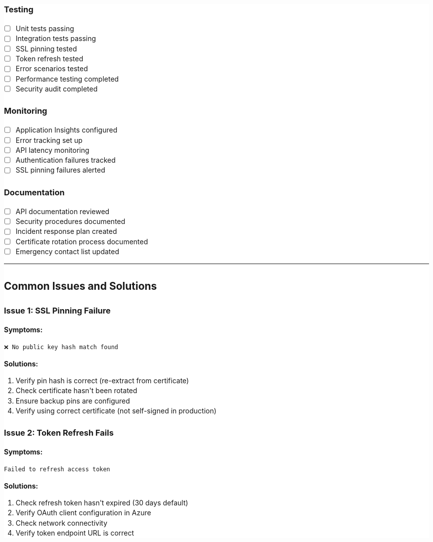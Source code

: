 ### Testing

- [ ] Unit tests passing
- [ ] Integration tests passing
- [ ] SSL pinning tested
- [ ] Token refresh tested
- [ ] Error scenarios tested
- [ ] Performance testing completed
- [ ] Security audit completed

### Monitoring

- [ ] Application Insights configured
- [ ] Error tracking set up
- [ ] API latency monitoring
- [ ] Authentication failures tracked
- [ ] SSL pinning failures alerted

### Documentation

- [ ] API documentation reviewed
- [ ] Security procedures documented
- [ ] Incident response plan created
- [ ] Certificate rotation process documented
- [ ] Emergency contact list updated

---

## Common Issues and Solutions

### Issue 1: SSL Pinning Failure

**Symptoms:**
```
❌ No public key hash match found
```

**Solutions:**
1. Verify pin hash is correct (re-extract from certificate)
2. Check certificate hasn't been rotated
3. Ensure backup pins are configured
4. Verify using correct certificate (not self-signed in production)

### Issue 2: Token Refresh Fails

**Symptoms:**
```
Failed to refresh access token
```

**Solutions:**
1. Check refresh token hasn't expired (30 days default)
2. Verify OAuth client configuration in Azure
3. Check network connectivity
4. Verify token endpoint URL is correct
